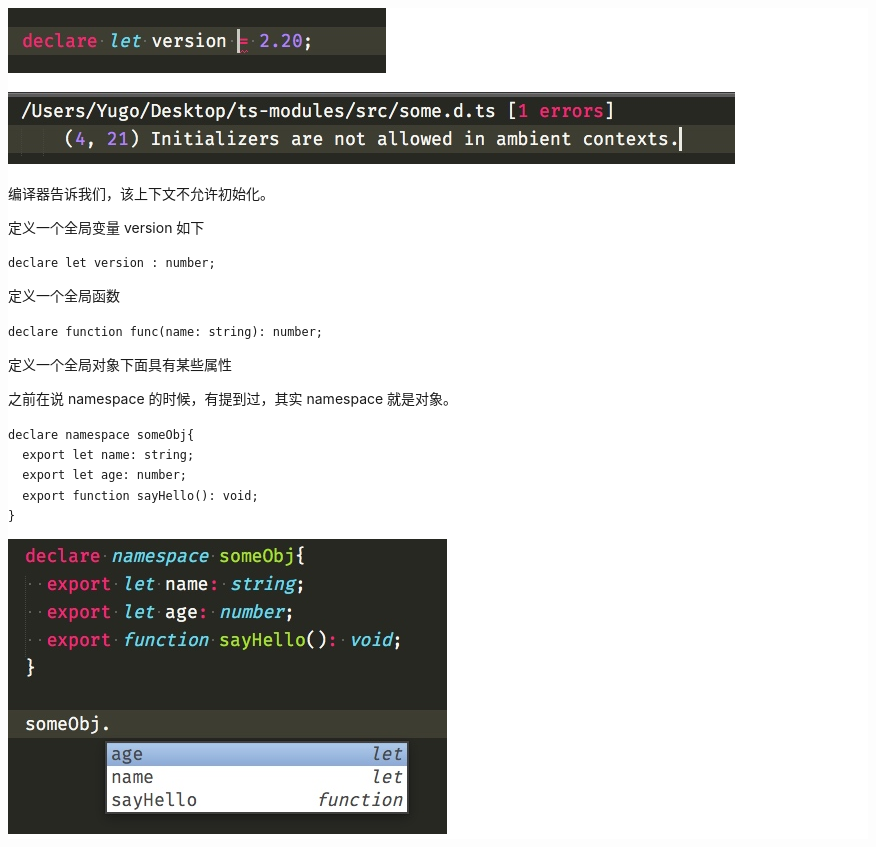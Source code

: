 ![](./img/WviWFEQW0Dv8Yh39cGYlEpTnxy6A0iN8DSVeDY4F.jpg)

![](./img/QS9G1Qms77U6PiYpe2cdWKhLrkHXrOT8Q3L38u5Y.jpg)

编译器告诉我们，该上下文不允许初始化。

定义一个全局变量 version 如下


```
declare let version : number;
```


定义一个全局函数


```
declare function func(name: string): number;
```

定义一个全局对象下面具有某些属性

之前在说 namespace 的时候，有提到过，其实 namespace 就是对象。

```
declare namespace someObj{
  export let name: string;
  export let age: number;
  export function sayHello(): void;
}
```

![](./img/FiaMktOkJ82v7OdIpGEiAj0xo7zY0S3ozmt255cw.jpg)
